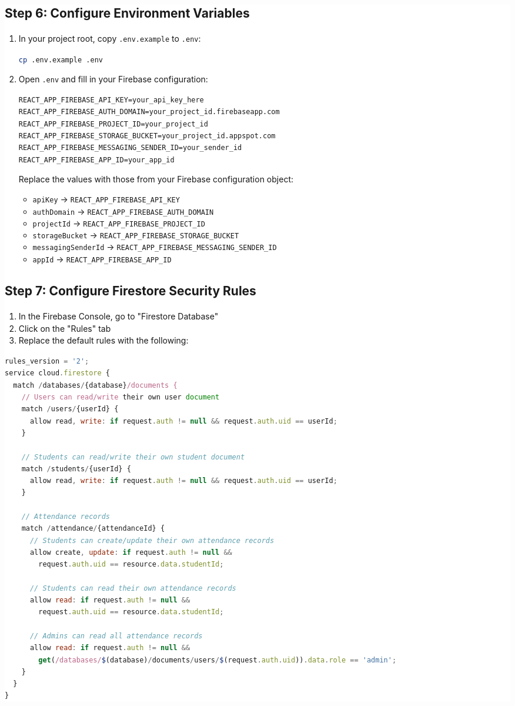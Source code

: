 ## Step 6: Configure Environment Variables

1. In your project root, copy `.env.example` to `.env`:
   ```bash
   cp .env.example .env
   ```

2. Open `.env` and fill in your Firebase configuration:
   ```env
   REACT_APP_FIREBASE_API_KEY=your_api_key_here
   REACT_APP_FIREBASE_AUTH_DOMAIN=your_project_id.firebaseapp.com
   REACT_APP_FIREBASE_PROJECT_ID=your_project_id
   REACT_APP_FIREBASE_STORAGE_BUCKET=your_project_id.appspot.com
   REACT_APP_FIREBASE_MESSAGING_SENDER_ID=your_sender_id
   REACT_APP_FIREBASE_APP_ID=your_app_id
   ```

   Replace the values with those from your Firebase configuration object:
   - `apiKey` → `REACT_APP_FIREBASE_API_KEY`
   - `authDomain` → `REACT_APP_FIREBASE_AUTH_DOMAIN`
   - `projectId` → `REACT_APP_FIREBASE_PROJECT_ID`
   - `storageBucket` → `REACT_APP_FIREBASE_STORAGE_BUCKET`
   - `messagingSenderId` → `REACT_APP_FIREBASE_MESSAGING_SENDER_ID`
   - `appId` → `REACT_APP_FIREBASE_APP_ID`

## Step 7: Configure Firestore Security Rules

1. In the Firebase Console, go to "Firestore Database"
2. Click on the "Rules" tab
3. Replace the default rules with the following:

```javascript
rules_version = '2';
service cloud.firestore {
  match /databases/{database}/documents {
    // Users can read/write their own user document
    match /users/{userId} {
      allow read, write: if request.auth != null && request.auth.uid == userId;
    }
    
    // Students can read/write their own student document
    match /students/{userId} {
      allow read, write: if request.auth != null && request.auth.uid == userId;
    }
    
    // Attendance records
    match /attendance/{attendanceId} {
      // Students can create/update their own attendance records
      allow create, update: if request.auth != null && 
        request.auth.uid == resource.data.studentId;
      
      // Students can read their own attendance records
      allow read: if request.auth != null && 
        request.auth.uid == resource.data.studentId;
      
      // Admins can read all attendance records
      allow read: if request.auth != null && 
        get(/databases/$(database)/documents/users/$(request.auth.uid)).data.role == 'admin';
    }
  }
}
```
